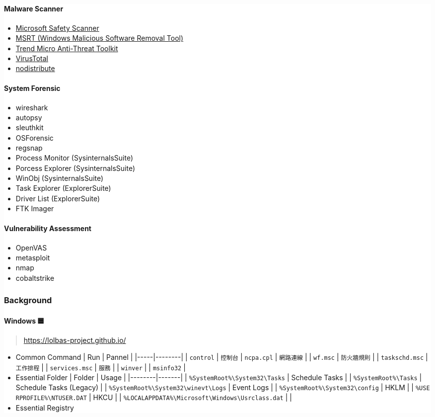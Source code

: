 #### Malware Scanner
- [Microsoft Safety Scanner](https://docs.microsoft.com/en-us/windows/security/threat-protection/intelligence/safety-scanner-download)
- [MSRT (Windows Malicious Software Removal Tool)](https://www.microsoft.com/en-us/download/details.aspx?id=9905)
- [Trend Micro Anti-Threat Toolkit](https://www.trendmicro.com/zh_tw/business/capabilities/solutions-for/ransomware/free-tools.html)
- [VirusTotal](https://www.virustotal.com/gui/)
- [nodistribute](https://nodistribute.com/)

#### System Forensic
- wireshark
- autopsy
- sleuthkit
- OSForensic
- regsnap
- Process Monitor (SysinternalsSuite)
- Porcess Explorer (SysinternalsSuite)
- WinObj (SysinternalsSuite)
- Task Explorer (ExplorerSuite)
- Driver List (ExplorerSuite)
- FTK Imager

#### Vulnerability Assessment
- OpenVAS
- metasploit
- nmap
- cobaltstrike


### Background

#### Windows 🟦
> https://lolbas-project.github.io/

- Common Command
  | Run | Pannel |
  |-----|--------|
  | `control` | `控制台`
  | `ncpa.cpl` | `網路連線` |
  | `wf.msc` | `防火牆規則` |
  | `taskschd.msc` | `工作排程` |
  | `services.msc` | `服務` |
  | `winver` | 
  | `msinfo32` |
- Essential Folder
  | Folder | Usage |
  |--------|-------|
  | `%SystemRoot%\System32\Tasks` | Schedule Tasks |
  | `%SystemRoot%\Tasks` | Schedule Tasks (Legacy) |
  | `%SystemRoot%\System32\winevt\Logs` | Event Logs |
  | `%SystemRoot%\System32\config` | HKLM |
  | `%USERPROFILE%\NTUSER.DAT` | HKCU |
  | `%LOCALAPPDATA%\Microsoft\Windows\Usrclass.dat` | |
- Essential Registry